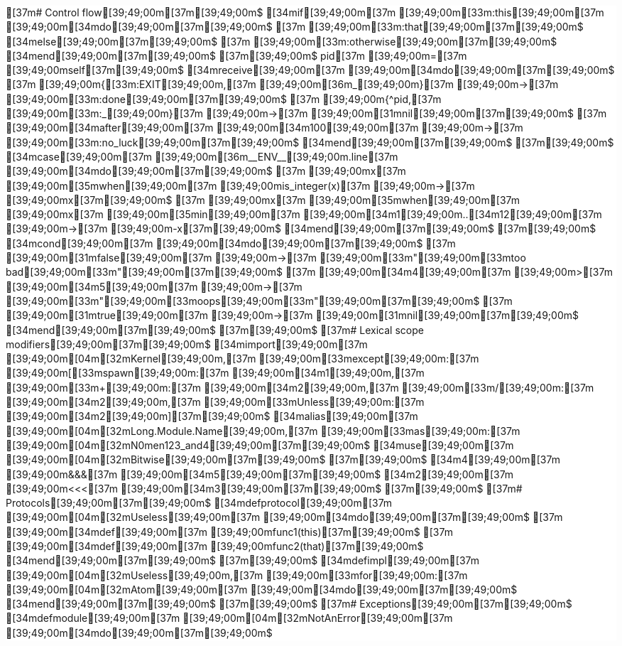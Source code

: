[37m# Control flow[39;49;00m[37m[39;49;00m$
[34mif[39;49;00m[37m [39;49;00m[33m:this[39;49;00m[37m [39;49;00m[34mdo[39;49;00m[37m[39;49;00m$
[37m  [39;49;00m[33m:that[39;49;00m[37m[39;49;00m$
[34melse[39;49;00m[37m[39;49;00m$
[37m  [39;49;00m[33m:otherwise[39;49;00m[37m[39;49;00m$
[34mend[39;49;00m[37m[39;49;00m$
[37m[39;49;00m$
pid[37m [39;49;00m=[37m [39;49;00mself[37m[39;49;00m$
[34mreceive[39;49;00m[37m [39;49;00m[34mdo[39;49;00m[37m[39;49;00m$
[37m  [39;49;00m{[33m:EXIT[39;49;00m,[37m [39;49;00m[36m_[39;49;00m}[37m [39;49;00m->[37m [39;49;00m[33m:done[39;49;00m[37m[39;49;00m$
[37m  [39;49;00m{^pid,[37m [39;49;00m[33m:_[39;49;00m}[37m [39;49;00m->[37m [39;49;00m[31mnil[39;49;00m[37m[39;49;00m$
[37m  [39;49;00m[34mafter[39;49;00m[37m [39;49;00m[34m100[39;49;00m[37m [39;49;00m->[37m [39;49;00m[33m:no_luck[39;49;00m[37m[39;49;00m$
[34mend[39;49;00m[37m[39;49;00m$
[37m[39;49;00m$
[34mcase[39;49;00m[37m [39;49;00m[36m__ENV__[39;49;00m.line[37m [39;49;00m[34mdo[39;49;00m[37m[39;49;00m$
[37m  [39;49;00mx[37m [39;49;00m[35mwhen[39;49;00m[37m [39;49;00mis_integer(x)[37m [39;49;00m->[37m [39;49;00mx[37m[39;49;00m$
[37m  [39;49;00mx[37m [39;49;00m[35mwhen[39;49;00m[37m [39;49;00mx[37m [39;49;00m[35min[39;49;00m[37m [39;49;00m[34m1[39;49;00m..[34m12[39;49;00m[37m [39;49;00m->[37m [39;49;00m-x[37m[39;49;00m$
[34mend[39;49;00m[37m[39;49;00m$
[37m[39;49;00m$
[34mcond[39;49;00m[37m [39;49;00m[34mdo[39;49;00m[37m[39;49;00m$
[37m  [39;49;00m[31mfalse[39;49;00m[37m [39;49;00m->[37m [39;49;00m[33m"[39;49;00m[33mtoo bad[39;49;00m[33m"[39;49;00m[37m[39;49;00m$
[37m  [39;49;00m[34m4[39;49;00m[37m [39;49;00m>[37m [39;49;00m[34m5[39;49;00m[37m [39;49;00m->[37m [39;49;00m[33m"[39;49;00m[33moops[39;49;00m[33m"[39;49;00m[37m[39;49;00m$
[37m  [39;49;00m[31mtrue[39;49;00m[37m [39;49;00m->[37m [39;49;00m[31mnil[39;49;00m[37m[39;49;00m$
[34mend[39;49;00m[37m[39;49;00m$
[37m[39;49;00m$
[37m# Lexical scope modifiers[39;49;00m[37m[39;49;00m$
[34mimport[39;49;00m[37m [39;49;00m[04m[32mKernel[39;49;00m,[37m [39;49;00m[33mexcept[39;49;00m:[37m [39;49;00m[[33mspawn[39;49;00m:[37m [39;49;00m[34m1[39;49;00m,[37m [39;49;00m[33m+[39;49;00m:[37m [39;49;00m[34m2[39;49;00m,[37m [39;49;00m[33m/[39;49;00m:[37m [39;49;00m[34m2[39;49;00m,[37m [39;49;00m[33mUnless[39;49;00m:[37m [39;49;00m[34m2[39;49;00m][37m[39;49;00m$
[34malias[39;49;00m[37m [39;49;00m[04m[32mLong.Module.Name[39;49;00m,[37m [39;49;00m[33mas[39;49;00m:[37m [39;49;00m[04m[32mN0men123_and4[39;49;00m[37m[39;49;00m$
[34muse[39;49;00m[37m [39;49;00m[04m[32mBitwise[39;49;00m[37m[39;49;00m$
[37m[39;49;00m$
[34m4[39;49;00m[37m [39;49;00m&&&[37m [39;49;00m[34m5[39;49;00m[37m[39;49;00m$
[34m2[39;49;00m[37m [39;49;00m<<<[37m [39;49;00m[34m3[39;49;00m[37m[39;49;00m$
[37m[39;49;00m$
[37m# Protocols[39;49;00m[37m[39;49;00m$
[34mdefprotocol[39;49;00m[37m [39;49;00m[04m[32mUseless[39;49;00m[37m [39;49;00m[34mdo[39;49;00m[37m[39;49;00m$
[37m  [39;49;00m[34mdef[39;49;00m[37m [39;49;00mfunc1(this)[37m[39;49;00m$
[37m  [39;49;00m[34mdef[39;49;00m[37m [39;49;00mfunc2(that)[37m[39;49;00m$
[34mend[39;49;00m[37m[39;49;00m$
[37m[39;49;00m$
[34mdefimpl[39;49;00m[37m [39;49;00m[04m[32mUseless[39;49;00m,[37m [39;49;00m[33mfor[39;49;00m:[37m [39;49;00m[04m[32mAtom[39;49;00m[37m [39;49;00m[34mdo[39;49;00m[37m[39;49;00m$
[34mend[39;49;00m[37m[39;49;00m$
[37m[39;49;00m$
[37m# Exceptions[39;49;00m[37m[39;49;00m$
[34mdefmodule[39;49;00m[37m [39;49;00m[04m[32mNotAnError[39;49;00m[37m [39;49;00m[34mdo[39;49;00m[37m[39;49;00m$